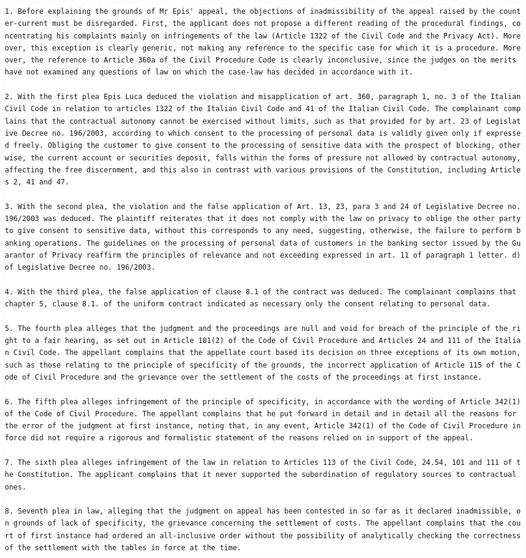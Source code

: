 ```
1. Before explaining the grounds of Mr Epis' appeal, the objections of inadmissibility of the appeal raised by the counter-current must be disregarded. First, the applicant does not propose a different reading of the procedural findings, concentrating his complaints mainly on infringements of the law (Article 1322 of the Civil Code and the Privacy Act). Moreover, this exception is clearly generic, not making any reference to the specific case for which it is a procedure. Moreover, the reference to Article 360a of the Civil Procedure Code is clearly inconclusive, since the judges on the merits have not examined any questions of law on which the case-law has decided in accordance with it. 

2. With the first plea Epis Luca deduced the violation and misapplication of art. 360, paragraph 1, no. 3 of the Italian Civil Code in relation to articles 1322 of the Italian Civil Code and 41 of the Italian Civil Code. The complainant complains that the contractual autonomy cannot be exercised without limits, such as that provided for by art. 23 of Legislative Decree no. 196/2003, according to which consent to the processing of personal data is validly given only if expressed freely. Obliging the customer to give consent to the processing of sensitive data with the prospect of blocking, otherwise, the current account or securities deposit, falls within the forms of pressure not allowed by contractual autonomy, affecting the free discernment, and this also in contrast with various provisions of the Constitution, including Articles 2, 41 and 47. 

3. With the second plea, the violation and the false application of Art. 13, 23, para 3 and 24 of Legislative Decree no. 196/2003 was deduced. The plaintiff reiterates that it does not comply with the law on privacy to oblige the other party to give consent to sensitive data, without this corresponds to any need, suggesting, otherwise, the failure to perform banking operations. The guidelines on the processing of personal data of customers in the banking sector issued by the Guarantor of Privacy reaffirm the principles of relevance and not exceeding expressed in art. 11 of paragraph 1 letter. d) of Legislative Decree no. 196/2003. 

4. With the third plea, the false application of clause 8.1 of the contract was deduced. The complainant complains that chapter 5, clause 8.1. of the uniform contract indicated as necessary only the consent relating to personal data. 

5. The fourth plea alleges that the judgment and the proceedings are null and void for breach of the principle of the right to a fair hearing, as set out in Article 101(2) of the Code of Civil Procedure and Articles 24 and 111 of the Italian Civil Code. The appellant complains that the appellate court based its decision on three exceptions of its own motion, such as those relating to the principle of specificity of the grounds, the incorrect application of Article 115 of the Code of Civil Procedure and the grievance over the settlement of the costs of the proceedings at first instance. 

6. The fifth plea alleges infringement of the principle of specificity, in accordance with the wording of Article 342(1) of the Code of Civil Procedure. The appellant complains that he put forward in detail and in detail all the reasons for the error of the judgment at first instance, noting that, in any event, Article 342(1) of the Code of Civil Procedure in force did not require a rigorous and formalistic statement of the reasons relied on in support of the appeal. 

7. The sixth plea alleges infringement of the law in relation to Articles 113 of the Civil Code, 24.54, 101 and 111 of the Constitution. The applicant complains that it never supported the subordination of regulatory sources to contractual ones. 

8. Seventh plea in law, alleging that the judgment on appeal has been contested in so far as it declared inadmissible, on grounds of lack of specificity, the grievance concerning the settlement of costs. The appellant complains that the court of first instance had ordered an all-inclusive order without the possibility of analytically checking the correctness of the settlement with the tables in force at the time. 

```